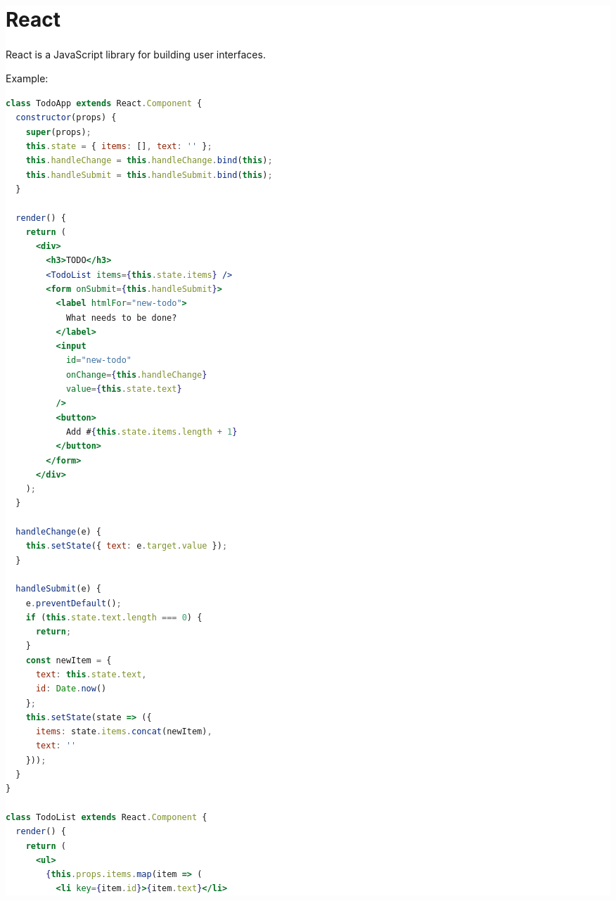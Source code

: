 # React

React is a JavaScript library for building user interfaces.

Example:

```jsx
class TodoApp extends React.Component {
  constructor(props) {
    super(props);
    this.state = { items: [], text: '' };
    this.handleChange = this.handleChange.bind(this);
    this.handleSubmit = this.handleSubmit.bind(this);
  }

  render() {
    return (
      <div>
        <h3>TODO</h3>
        <TodoList items={this.state.items} />
        <form onSubmit={this.handleSubmit}>
          <label htmlFor="new-todo">
            What needs to be done?
          </label>
          <input
            id="new-todo"
            onChange={this.handleChange}
            value={this.state.text}
          />
          <button>
            Add #{this.state.items.length + 1}
          </button>
        </form>
      </div>
    );
  }

  handleChange(e) {
    this.setState({ text: e.target.value });
  }

  handleSubmit(e) {
    e.preventDefault();
    if (this.state.text.length === 0) {
      return;
    }
    const newItem = {
      text: this.state.text,
      id: Date.now()
    };
    this.setState(state => ({
      items: state.items.concat(newItem),
      text: ''
    }));
  }
}

class TodoList extends React.Component {
  render() {
    return (
      <ul>
        {this.props.items.map(item => (
          <li key={item.id}>{item.text}</li>
```